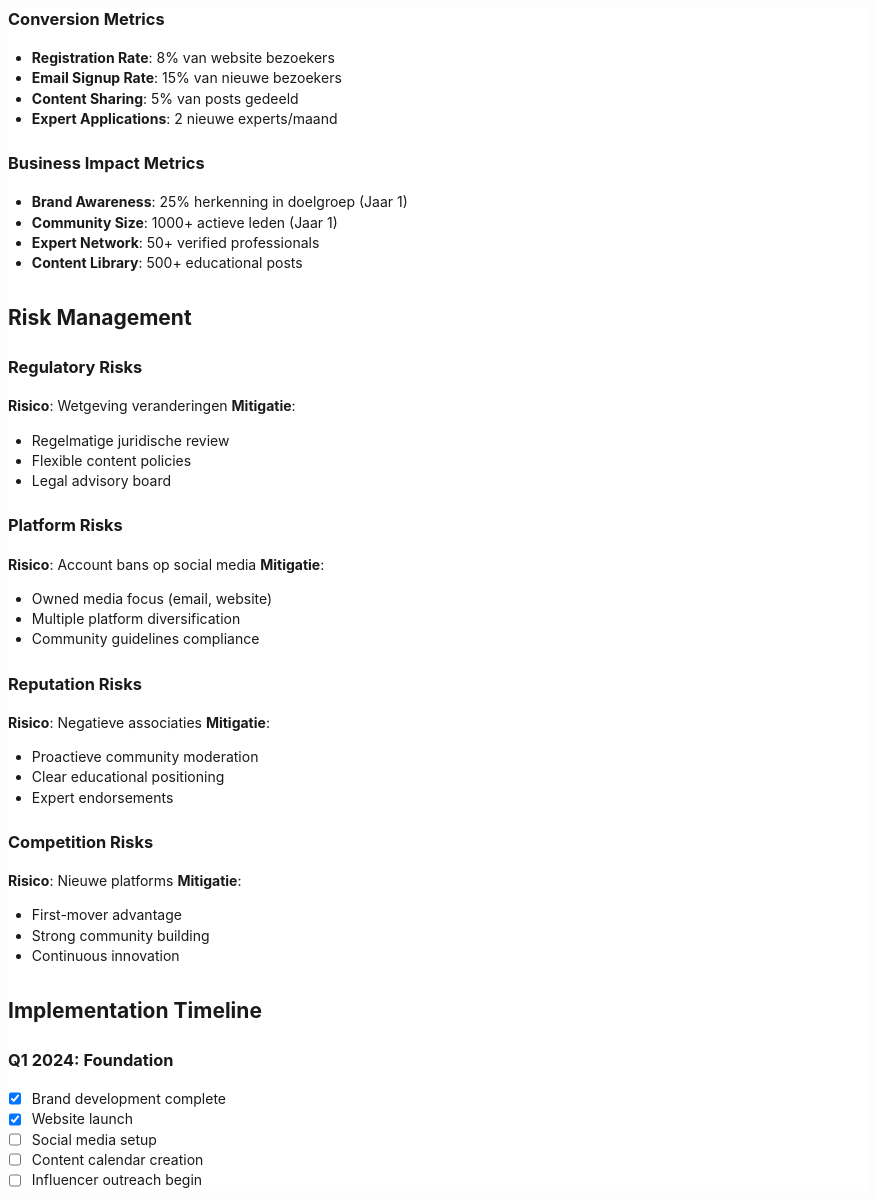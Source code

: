 ### Conversion Metrics
- **Registration Rate**: 8% van website bezoekers
- **Email Signup Rate**: 15% van nieuwe bezoekers  
- **Content Sharing**: 5% van posts gedeeld
- **Expert Applications**: 2 nieuwe experts/maand

### Business Impact Metrics
- **Brand Awareness**: 25% herkenning in doelgroep (Jaar 1)
- **Community Size**: 1000+ actieve leden (Jaar 1)
- **Expert Network**: 50+ verified professionals
- **Content Library**: 500+ educational posts

## Risk Management

### Regulatory Risks
**Risico**: Wetgeving veranderingen
**Mitigatie**: 
- Regelmatige juridische review
- Flexible content policies
- Legal advisory board

### Platform Risks  
**Risico**: Account bans op social media
**Mitigatie**:
- Owned media focus (email, website)
- Multiple platform diversification
- Community guidelines compliance

### Reputation Risks
**Risico**: Negatieve associaties
**Mitigatie**:
- Proactieve community moderation
- Clear educational positioning  
- Expert endorsements

### Competition Risks
**Risico**: Nieuwe platforms
**Mitigatie**:
- First-mover advantage
- Strong community building
- Continuous innovation

## Implementation Timeline

### Q1 2024: Foundation
- [x] Brand development complete
- [x] Website launch
- [ ] Social media setup
- [ ] Content calendar creation
- [ ] Influencer outreach begin

